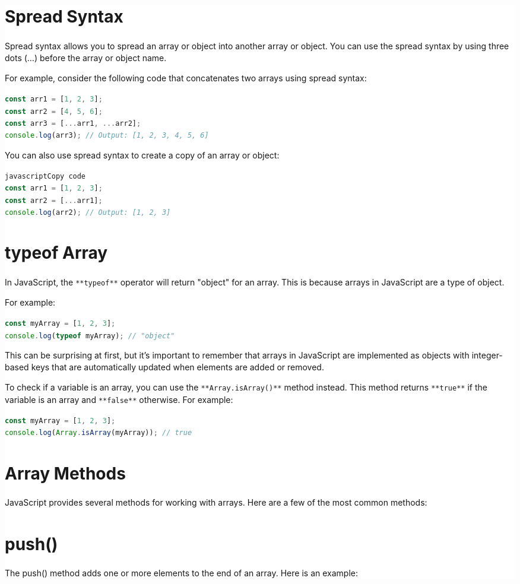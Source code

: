 Spread Syntax
=============

Spread syntax allows you to spread an array or object into another array or object. You can use the spread syntax by using three dots (…) before the array or object name.

For example, consider the following code that concatenates two arrays using spread syntax:

```js
const arr1 = [1, 2, 3];  
const arr2 = [4, 5, 6];  
const arr3 = [...arr1, ...arr2];  
console.log(arr3); // Output: [1, 2, 3, 4, 5, 6]
```

You can also use spread syntax to create a copy of an array or object:

```js
javascriptCopy code  
const arr1 = [1, 2, 3];  
const arr2 = [...arr1];  
console.log(arr2); // Output: [1, 2, 3]
```

typeof Array
============

In JavaScript, the `**typeof**` operator will return "object" for an array. This is because arrays in JavaScript are a type of object.

For example:

```js
const myArray = [1, 2, 3];  
console.log(typeof myArray); // "object"
```

This can be surprising at first, but it’s important to remember that arrays in JavaScript are implemented as objects with integer-based keys that are automatically updated when elements are added or removed.

To check if a variable is an array, you can use the `**Array.isArray()**` method instead. This method returns `**true**` if the variable is an array and `**false**` otherwise. For example:

```js
const myArray = [1, 2, 3];  
console.log(Array.isArray(myArray)); // true
```

Array Methods
=============

JavaScript provides several methods for working with arrays. Here are a few of the most common methods:

push()
======

The push() method adds one or more elements to the end of an array. Here is an example:
